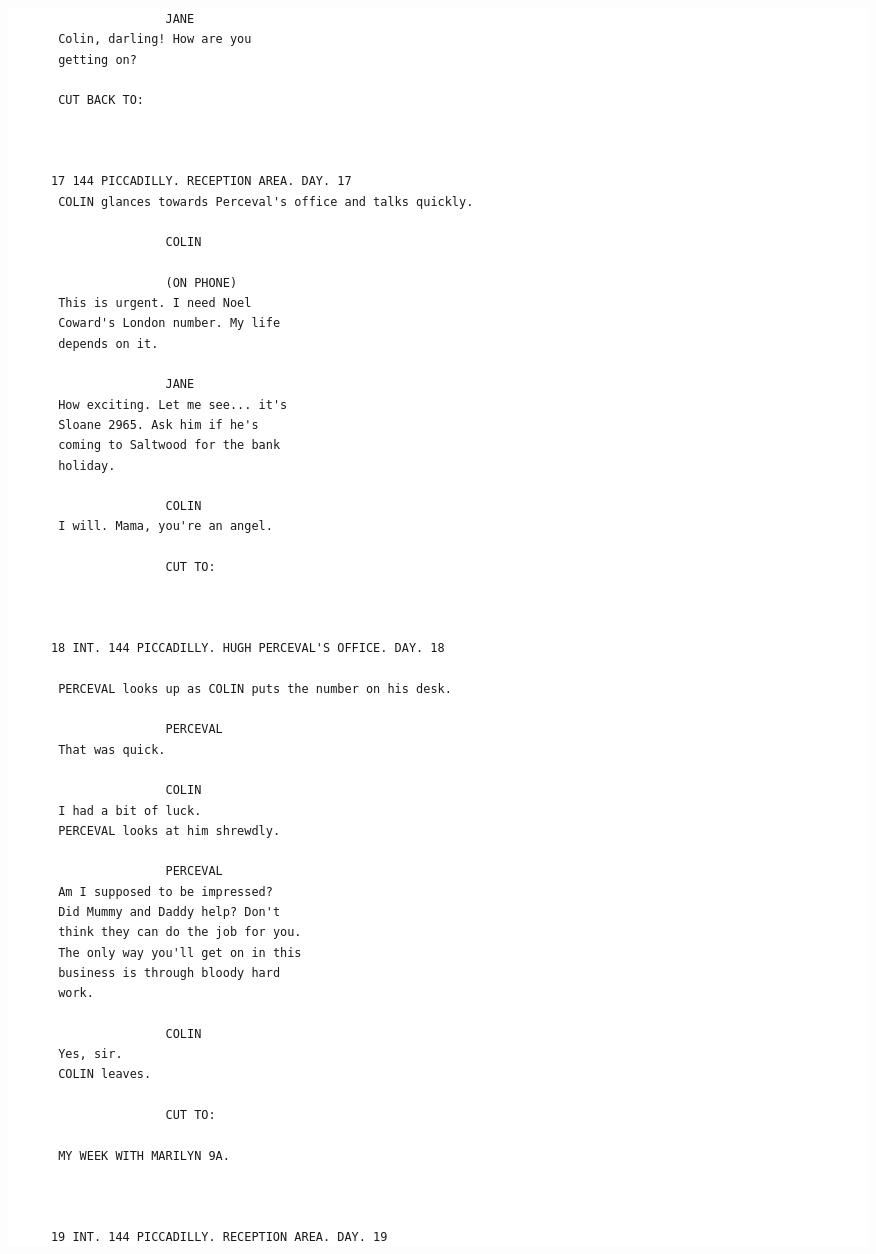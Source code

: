                           JANE
           Colin, darling! How are you
           getting on?

           CUT BACK TO:

                         

          17 144 PICCADILLY. RECEPTION AREA. DAY. 17
           COLIN glances towards Perceval's office and talks quickly.

                          COLIN

                          (ON PHONE)
           This is urgent. I need Noel
           Coward's London number. My life
           depends on it.

                          JANE
           How exciting. Let me see... it's
           Sloane 2965. Ask him if he's
           coming to Saltwood for the bank
           holiday.

                          COLIN
           I will. Mama, you're an angel.

                          CUT TO:

                         

          18 INT. 144 PICCADILLY. HUGH PERCEVAL'S OFFICE. DAY. 18

           PERCEVAL looks up as COLIN puts the number on his desk.

                          PERCEVAL
           That was quick.

                          COLIN
           I had a bit of luck.
           PERCEVAL looks at him shrewdly.

                          PERCEVAL
           Am I supposed to be impressed?
           Did Mummy and Daddy help? Don't
           think they can do the job for you.
           The only way you'll get on in this
           business is through bloody hard
           work.

                          COLIN
           Yes, sir.
           COLIN leaves.

                          CUT TO:

           MY WEEK WITH MARILYN 9A.

                         

          19 INT. 144 PICCADILLY. RECEPTION AREA. DAY. 19
